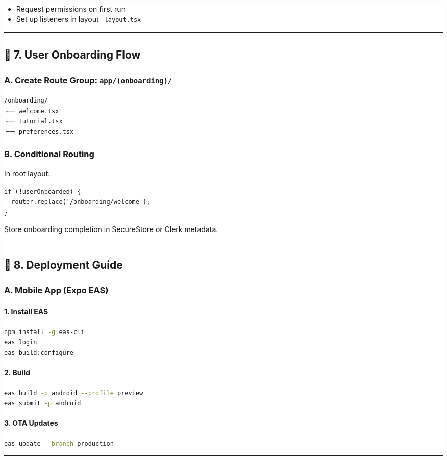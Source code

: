 * Request permissions on first run
* Set up listeners in layout `_layout.tsx`

---

## 🧭 7. User Onboarding Flow

### A. Create Route Group: `app/(onboarding)/`

```plaintext
/onboarding/
├── welcome.tsx
├── tutorial.tsx
└── preferences.tsx
```

### B. Conditional Routing

In root layout:

```tsx
if (!userOnboarded) {
  router.replace('/onboarding/welcome');
}
```

Store onboarding completion in SecureStore or Clerk metadata.

---

## 🚀 8. Deployment Guide

### A. Mobile App (Expo EAS)

#### 1. Install EAS

```bash
npm install -g eas-cli
eas login
eas build:configure
```

#### 2. Build

```bash
eas build -p android --profile preview
eas submit -p android
```

#### 3. OTA Updates

```bash
eas update --branch production
```

---